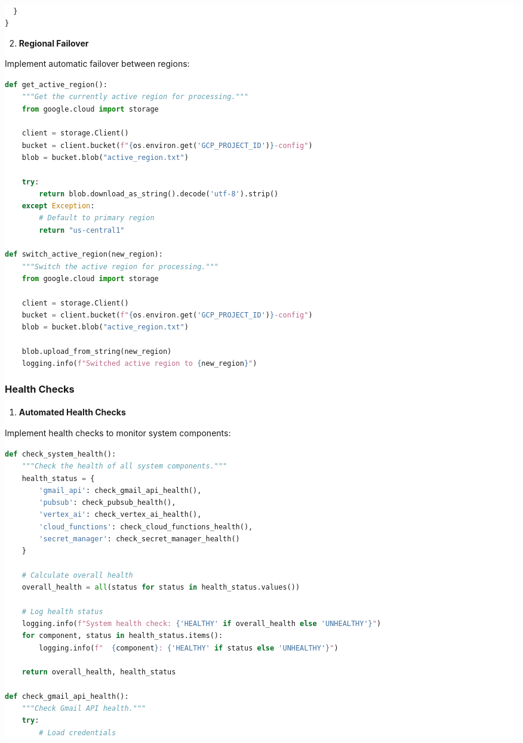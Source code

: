 ```terraform
  }
}
```

2. **Regional Failover**

Implement automatic failover between regions:

```python
def get_active_region():
    """Get the currently active region for processing."""
    from google.cloud import storage
    
    client = storage.Client()
    bucket = client.bucket(f"{os.environ.get('GCP_PROJECT_ID')}-config")
    blob = bucket.blob("active_region.txt")
    
    try:
        return blob.download_as_string().decode('utf-8').strip()
    except Exception:
        # Default to primary region
        return "us-central1"

def switch_active_region(new_region):
    """Switch the active region for processing."""
    from google.cloud import storage
    
    client = storage.Client()
    bucket = client.bucket(f"{os.environ.get('GCP_PROJECT_ID')}-config")
    blob = bucket.blob("active_region.txt")
    
    blob.upload_from_string(new_region)
    logging.info(f"Switched active region to {new_region}")
```

### Health Checks

1. **Automated Health Checks**

Implement health checks to monitor system components:

```python
def check_system_health():
    """Check the health of all system components."""
    health_status = {
        'gmail_api': check_gmail_api_health(),
        'pubsub': check_pubsub_health(),
        'vertex_ai': check_vertex_ai_health(),
        'cloud_functions': check_cloud_functions_health(),
        'secret_manager': check_secret_manager_health()
    }
    
    # Calculate overall health
    overall_health = all(status for status in health_status.values())
    
    # Log health status
    logging.info(f"System health check: {'HEALTHY' if overall_health else 'UNHEALTHY'}")
    for component, status in health_status.items():
        logging.info(f"  {component}: {'HEALTHY' if status else 'UNHEALTHY'}")
    
    return overall_health, health_status

def check_gmail_api_health():
    """Check Gmail API health."""
    try:
        # Load credentials
```